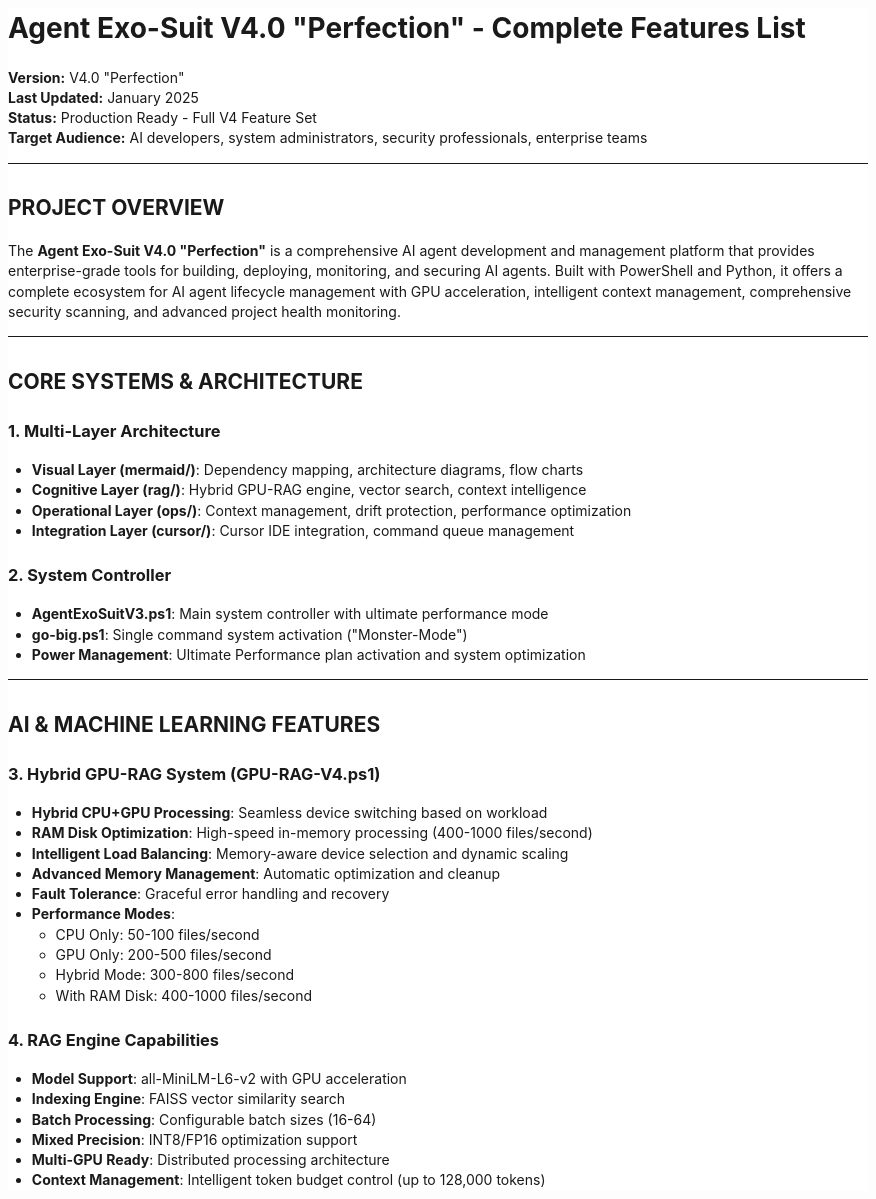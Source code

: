 # Agent Exo-Suit V4.0 "Perfection" - Complete Features List

**Version:** V4.0 "Perfection"  
**Last Updated:** January 2025  
**Status:** Production Ready - Full V4 Feature Set  
**Target Audience:** AI developers, system administrators, security professionals, enterprise teams

---

##  **PROJECT OVERVIEW**

The **Agent Exo-Suit V4.0 "Perfection"** is a comprehensive AI agent development and management platform that provides enterprise-grade tools for building, deploying, monitoring, and securing AI agents. Built with PowerShell and Python, it offers a complete ecosystem for AI agent lifecycle management with GPU acceleration, intelligent context management, comprehensive security scanning, and advanced project health monitoring.

---

##  **CORE SYSTEMS & ARCHITECTURE**

### **1. Multi-Layer Architecture**
- **Visual Layer (mermaid/)**: Dependency mapping, architecture diagrams, flow charts
- **Cognitive Layer (rag/)**: Hybrid GPU-RAG engine, vector search, context intelligence
- **Operational Layer (ops/)**: Context management, drift protection, performance optimization
- **Integration Layer (cursor/)**: Cursor IDE integration, command queue management

### **2. System Controller**
- **AgentExoSuitV3.ps1**: Main system controller with ultimate performance mode
- **go-big.ps1**: Single command system activation ("Monster-Mode")
- **Power Management**: Ultimate Performance plan activation and system optimization

---

##  **AI & MACHINE LEARNING FEATURES**

### **3. Hybrid GPU-RAG System (GPU-RAG-V4.ps1)**
- **Hybrid CPU+GPU Processing**: Seamless device switching based on workload
- **RAM Disk Optimization**: High-speed in-memory processing (400-1000 files/second)
- **Intelligent Load Balancing**: Memory-aware device selection and dynamic scaling
- **Advanced Memory Management**: Automatic optimization and cleanup
- **Fault Tolerance**: Graceful error handling and recovery
- **Performance Modes**:
  - CPU Only: 50-100 files/second
  - GPU Only: 200-500 files/second
  - Hybrid Mode: 300-800 files/second
  - With RAM Disk: 400-1000 files/second

### **4. RAG Engine Capabilities**
- **Model Support**: all-MiniLM-L6-v2 with GPU acceleration
- **Indexing Engine**: FAISS vector similarity search
- **Batch Processing**: Configurable batch sizes (16-64)
- **Mixed Precision**: INT8/FP16 optimization support
- **Multi-GPU Ready**: Distributed processing architecture
- **Context Management**: Intelligent token budget control (up to 128,000 tokens)
